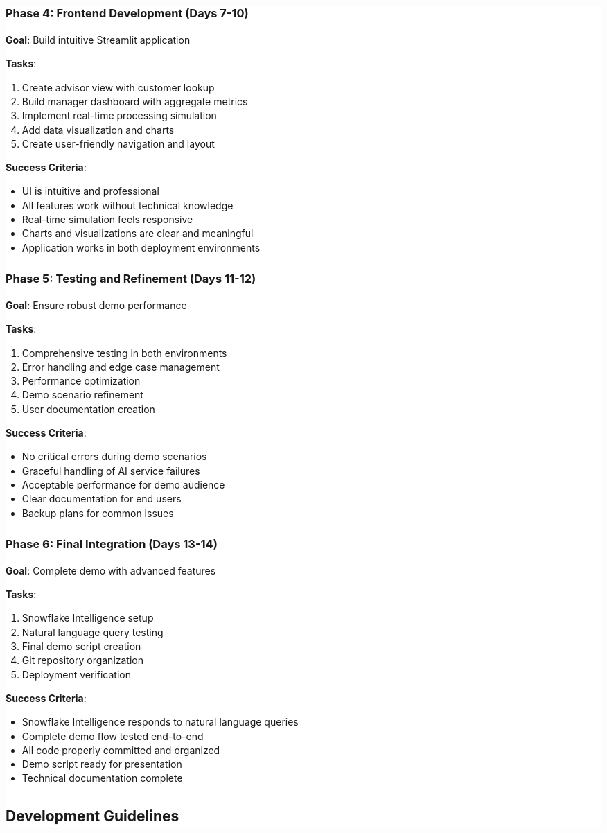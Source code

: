 ### Phase 4: Frontend Development (Days 7-10)
**Goal**: Build intuitive Streamlit application

**Tasks**:
1. Create advisor view with customer lookup
2. Build manager dashboard with aggregate metrics
3. Implement real-time processing simulation
4. Add data visualization and charts
5. Create user-friendly navigation and layout

**Success Criteria**:
- UI is intuitive and professional
- All features work without technical knowledge
- Real-time simulation feels responsive
- Charts and visualizations are clear and meaningful
- Application works in both deployment environments

### Phase 5: Testing and Refinement (Days 11-12)
**Goal**: Ensure robust demo performance

**Tasks**:
1. Comprehensive testing in both environments
2. Error handling and edge case management
3. Performance optimization
4. Demo scenario refinement
5. User documentation creation

**Success Criteria**:
- No critical errors during demo scenarios
- Graceful handling of AI service failures
- Acceptable performance for demo audience
- Clear documentation for end users
- Backup plans for common issues

### Phase 6: Final Integration (Days 13-14)
**Goal**: Complete demo with advanced features

**Tasks**:
1. Snowflake Intelligence setup
2. Natural language query testing
3. Final demo script creation
4. Git repository organization
5. Deployment verification

**Success Criteria**:
- Snowflake Intelligence responds to natural language queries
- Complete demo flow tested end-to-end
- All code properly committed and organized
- Demo script ready for presentation
- Technical documentation complete

## Development Guidelines
